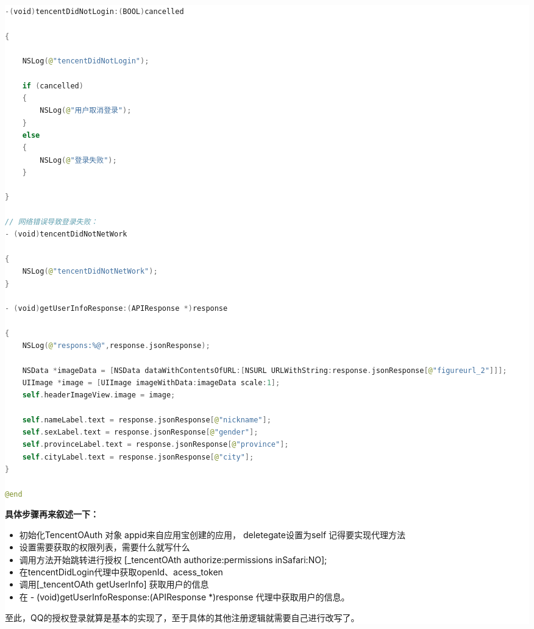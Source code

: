 ```swift
-(void)tencentDidNotLogin:(BOOL)cancelled  
  
{  
      
    NSLog(@"tencentDidNotLogin");  
      
    if (cancelled)  
    {  
        NSLog(@"用户取消登录");  
    }  
    else  
    {  
        NSLog(@"登录失败");  
    }  
      
}  
  
// 网络错误导致登录失败：  
- (void)tencentDidNotNetWork  
  
{  
    NSLog(@"tencentDidNotNetWork");  
}  
  
- (void)getUserInfoResponse:(APIResponse *)response  
  
{  
    NSLog(@"respons:%@",response.jsonResponse);  
      
    NSData *imageData = [NSData dataWithContentsOfURL:[NSURL URLWithString:response.jsonResponse[@"figureurl_2"]]];  
    UIImage *image = [UIImage imageWithData:imageData scale:1];  
    self.headerImageView.image = image;  
      
    self.nameLabel.text = response.jsonResponse[@"nickname"];  
    self.sexLabel.text = response.jsonResponse[@"gender"];  
    self.provinceLabel.text = response.jsonResponse[@"province"];  
    self.cityLabel.text = response.jsonResponse[@"city"];  
}  
  
@end  


```

**具体步骤再来叙述一下：**

- 初始化TencentOAuth 对象 appid来自应用宝创建的应用， deletegate设置为self 记得要实现代理方法
- 设置需要获取的权限列表，需要什么就写什么
- 调用方法开始跳转进行授权 [_tencentOAth authorize:permissions inSafari:NO];
- 在tencentDidLogin代理中获取openId、acess_token
- 调用[_tencentOAth getUserInfo] 获取用户的信息
- 在 - (void)getUserInfoResponse:(APIResponse *)response 代理中获取用户的信息。

至此，QQ的授权登录就算是基本的实现了，至于具体的其他注册逻辑就需要自己进行改写了。
